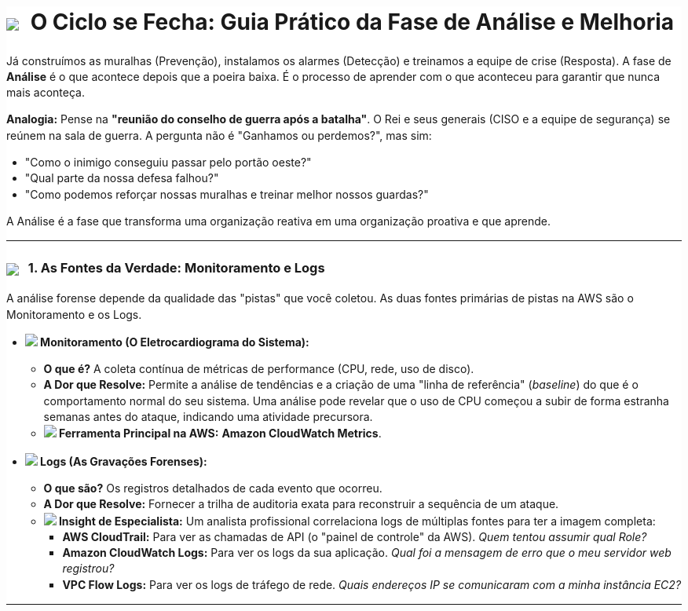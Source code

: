 # <img src="https://api.iconify.design/mdi/magnify-plus-outline.svg?color=currentColor" width="26" style="vertical-align:middle; margin-right:8px;" /> O Ciclo se Fecha: Guia Prático da Fase de Análise e Melhoria

Já construímos as muralhas (Prevenção), instalamos os alarmes (Detecção) e treinamos a equipe de crise (Resposta). A fase de **Análise** é o que acontece depois que a poeira baixa. É o processo de aprender com o que aconteceu para garantir que nunca mais aconteça.

**Analogia:** Pense na **"reunião do conselho de guerra após a batalha"**. O Rei e seus generais (CISO e a equipe de segurança) se reúnem na sala de guerra. A pergunta não é "Ganhamos ou perdemos?", mas sim:
* "Como o inimigo conseguiu passar pelo portão oeste?"
* "Qual parte da nossa defesa falhou?"
* "Como podemos reforçar nossas muralhas e treinar melhor nossos guardas?"

A Análise é a fase que transforma uma organização reativa em uma organização proativa e que aprende.

---

### <img src="https://api.iconify.design/mdi/file-document-outline.svg?color=currentColor" width="22" style="vertical-align:middle; margin-right:8px;" /> 1. As Fontes da Verdade: Monitoramento e Logs

A análise forense depende da qualidade das "pistas" que você coletou. As duas fontes primárias de pistas na AWS são o Monitoramento e os Logs.

* **<img src="https://api.iconify.design/mdi/chart-line.svg?color=currentColor" width="18" /> Monitoramento (O Eletrocardiograma do Sistema):**
    * **O que é?** A coleta contínua de métricas de performance (CPU, rede, uso de disco).
    * **A Dor que Resolve:** Permite a análise de tendências e a criação de uma "linha de referência" (*baseline*) do que é o comportamento normal do seu sistema. Uma análise pode revelar que o uso de CPU começou a subir de forma estranha semanas antes do ataque, indicando uma atividade precursora.
    * **<img src="https://api.iconify.design/logos/aws-cloudwatch.svg?color=currentColor" width="18" /> Ferramenta Principal na AWS:** **Amazon CloudWatch Metrics**.

* **<img src="https://api.iconify.design/mdi/history.svg?color=currentColor" width="18" /> Logs (As Gravações Forenses):**
    * **O que são?** Os registros detalhados de cada evento que ocorreu.
    * **A Dor que Resolve:** Fornecer a trilha de auditoria exata para reconstruir a sequência de um ataque.
    * **<img src="https://api.iconify.design/mdi/lightbulb-on-outline.svg?color=currentColor" width="18" /> Insight de Especialista:** Um analista profissional correlaciona logs de múltiplas fontes para ter a imagem completa:
        * **AWS CloudTrail:** Para ver as chamadas de API (o "painel de controle" da AWS). *Quem tentou assumir qual Role?*
        * **Amazon CloudWatch Logs:** Para ver os logs da sua aplicação. *Qual foi a mensagem de erro que o meu servidor web registrou?*
        * **VPC Flow Logs:** Para ver os logs de tráfego de rede. *Quais endereços IP se comunicaram com a minha instância EC2?*

---
